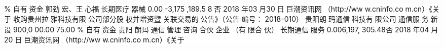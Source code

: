%
自有
资金
郭劲
宏、王
心福
长期医疗
器械
0.00
-3,175
,189.5
8
否
2018
年03
月30
日
巨潮资讯网
（http://ww
w.cninfo.co
m.cn）《关于
收购贵州拉
雅科技有限
公司部分股
权并增资暨
关联交易的
公告》（公告
编号：
2018-010）
贵阳朗
玛通信
科技有
限公司
通信服
务
新设
900,0
00.00
75.00
%
自有
资金
贵阳
朗玛
通信
管理
咨询
合伙
企业
（有
限合
伙）
长期通信
服务
0.006,197,
305.48否
2018
年04
月20
日
巨潮资讯网
（http://ww
w.cninfo.co
m.cn）《关于